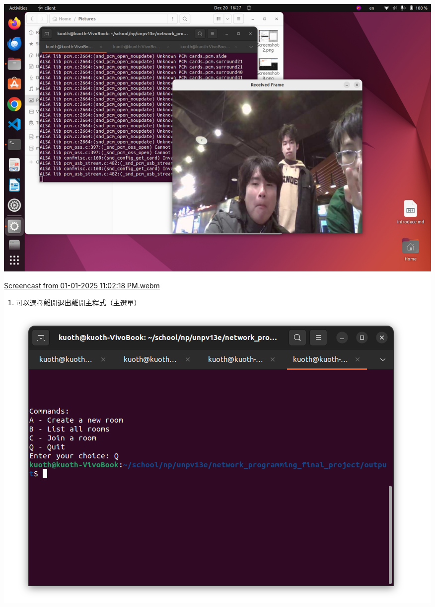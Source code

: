 
![2024-12-20_16-27.png](Group26%20GatherSphere%20160ad8f30f418051ba54e97cd68b0c3c/2024-12-20_16-27.png)

[Screencast from 01-01-2025 11:02:18 PM.webm](Group26%20GatherSphere%20160ad8f30f418051ba54e97cd68b0c3c/Screencast_from_01-01-2025_110218_PM.webm)

1. 可以選擇離開退出離開主程式（主選單）
    
    ![image.png](Group26%20GatherSphere%20160ad8f30f418051ba54e97cd68b0c3c/image%207.png)